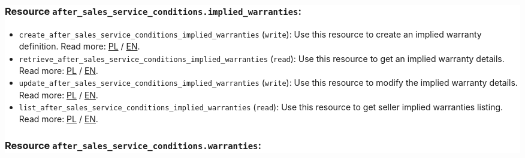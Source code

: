 ### Resource `after_sales_service_conditions.implied_warranties`:

- `create_after_sales_service_conditions_implied_warranties` (`write`): Use this resource to create an implied warranty definition. Read more: <a href="../../tutorials/jak-zarzadzac-ofertami-7GzB2L37ase#jak-dodac-informacje-o-warunkach-reklamacji" target="_blank">PL</a> / <a href="../../tutorials/how-to-process-list-of-offers-m09BKA5v8H3#how-to-add-implied-warranty-information" target="_blank">EN</a>.
- `retrieve_after_sales_service_conditions_implied_warranties` (`read`): Use this resource to get an implied warranty details. Read more: <a href="../../tutorials/jak-zarzadzac-ofertami-7GzB2L37ase#jak-pobrac-warunki-reklamacji-przypisane-do-konta" target="_blank">PL</a> / <a href="../../tutorials/how-to-process-list-of-offers-m09BKA5v8H3#how-to-retrieve-implied-warranties-assigned-to-the-account" target="_blank">EN</a>.
- `update_after_sales_service_conditions_implied_warranties` (`write`): Use this resource to modify the implied warranty details. Read more: <a href="../../tutorials/jak-zarzadzac-ofertami-7GzB2L37ase#jak-edytowac-informacje-o-warunkach-reklamacji" target="_blank">PL</a> / <a href="../../tutorials/how-to-process-list-of-offers-m09BKA5v8H3#how-to-update-implied-warranty-information" target="_blank">EN</a>.
- `list_after_sales_service_conditions_implied_warranties` (`read`): Use this resource to get seller implied warranties listing. Read more: <a href="../../tutorials/jak-zarzadzac-ofertami-7GzB2L37ase#jak-pobrac-warunki-reklamacji-przypisane-do-konta" target="_blank">PL</a> / <a href="../../tutorials/how-to-process-list-of-offers-m09BKA5v8H3#how-to-retrieve-implied-warranties-assigned-to-the-account" target="_blank">EN</a>.

### Resource `after_sales_service_conditions.warranties`:


